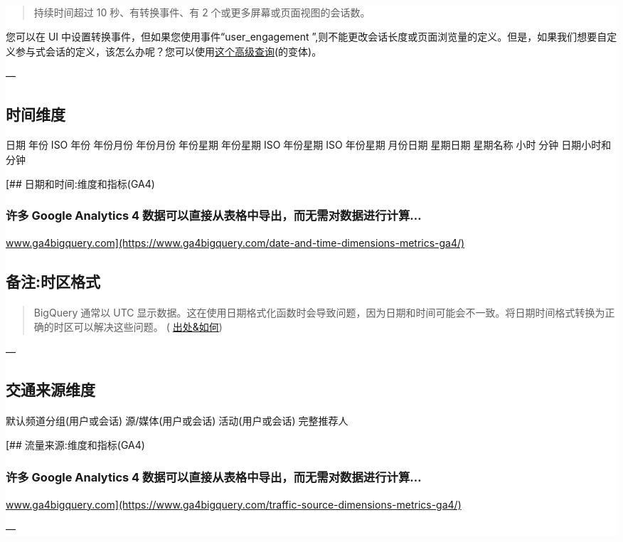 > 持续时间超过 10 秒、有转换事件、有 2 个或更多屏幕或页面视图的会话数。

您可以在 UI 中设置转换事件，但如果您使用事件“user_engagement ”,则不能更改会话长度或页面浏览量的定义。但是，如果我们想要自定义参与式会话的定义，该怎么办呢？您可以使用[这个高级查询](https://www.ga4bigquery.com/tutorial-how-to-customise-the-default-engaged-session-definition-ga4/)(的变体)。

—

## 时间维度

日期
年份
ISO 年份
年份月份
年份月份
年份星期
年份星期
ISO 年份星期
ISO 年份星期
月份日期
星期日期
星期名称
小时
分钟
日期小时和分钟

[](https://www.ga4bigquery.com/date-and-time-dimensions-metrics-ga4/) [## 日期和时间:维度和指标(GA4)

### 许多 Google Analytics 4 数据可以直接从表格中导出，而无需对数据进行计算…

www.ga4bigquery.com](https://www.ga4bigquery.com/date-and-time-dimensions-metrics-ga4/) 

## 备注:时区格式

> BigQuery 通常以 UTC 显示数据。这在使用日期格式化函数时会导致问题，因为日期和时间可能会不一致。将日期时间格式转换为正确的时区可以解决这些问题。
> ( [出处&如何](https://www.pascallandau.com/bigquery-snippets/convert-timestamp-date-datetime-to-different-timezone/))

—

## 交通来源维度

默认频道分组(用户或会话)
源/媒体(用户或会话)
活动(用户或会话)
完整推荐人

[](https://www.ga4bigquery.com/traffic-source-dimensions-metrics-ga4/) [## 流量来源:维度和指标(GA4)

### 许多 Google Analytics 4 数据可以直接从表格中导出，而无需对数据进行计算…

www.ga4bigquery.com](https://www.ga4bigquery.com/traffic-source-dimensions-metrics-ga4/) 

—
